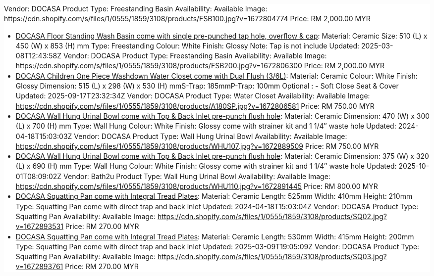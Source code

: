   Vendor: DOCASA
  Product Type: Freestanding Basin
  Availability: Available
  Image: https://cdn.shopify.com/s/files/1/0555/1859/3108/products/FSB100.jpg?v=1672804774
  Price: RM 2,000.00 MYR
- [DOCASA Floor Standing Wash Basin come with single pre-punched tap hole, overflow & cap](https://bath2u.com/products/docasa-floor-standing-wash-basin-come-with-single-pre-punched-tap-hole-overflow-cap-1): Material: Ceramic Size: 510 (L) x 450 (W) x 853 (H) mm Type: Freestanding Colour: White Finish: Glossy Note: Tap is not include
  Updated: 2025-03-08T12:43:58Z
  Vendor: DOCASA
  Product Type: Freestanding Basin
  Availability: Available
  Image: https://cdn.shopify.com/s/files/1/0555/1859/3108/products/FSB200.jpg?v=1672806300
  Price: RM 2,000.00 MYR
- [DOCASA Children One Piece Washdown Water Closet come with Dual Flush (3/6L)](https://bath2u.com/products/docasa-children-one-piece-washdown-water-closet-come-with-dual-flush-3-6l): Material: Ceramic Colour: White Finish: Glossy Dimension: 515 (L) x 298 (W) x 530 (H) mmS-Trap: 185mmP-Trap: 100mm Optional : - Soft Close Seat & Cover
  Updated: 2025-09-17T23:32:34Z
  Vendor: DOCASA
  Product Type: Water Closet
  Availability: Available
  Image: https://cdn.shopify.com/s/files/1/0555/1859/3108/products/A180SP.jpg?v=1672806581
  Price: RM 750.00 MYR
- [DOCASA Wall Hung Urinal Bowl come with Top & Back Inlet pre-punch flush hole](https://bath2u.com/products/docasa-wall-hung-urinal-bowl-come-with-top-back-inlet-pre-punch-flush-hole): Material: Ceramic Dimension: 470 (W) x 300 (L) x 700 (H) mm Type: Wall Hung Colour: White Finish: Glossy come with strainer kit and 1 1/4″ waste hole
  Updated: 2024-04-18T15:03:03Z
  Vendor: DOCASA
  Product Type: Wall Hung Urinal Bowl
  Availability: Available
  Image: https://cdn.shopify.com/s/files/1/0555/1859/3108/products/WHU107.jpg?v=1672889509
  Price: RM 750.00 MYR
- [DOCASA Wall Hung Urinal Bowl come with Top & Back Inlet pre-punch flush hole](https://bath2u.com/products/docasa-wall-hung-urinal-bowl-come-with-top-back-inlet-pre-punch-flush-hole-1): Material: Ceramic Dimension: 375 (W) x 320 (L) x 690 (H) mm Type: Wall Hung Colour: White Finish: Glossy come with strainer kit and 1 1/4″ waste hole
  Updated: 2025-10-01T08:09:02Z
  Vendor: Bath2u
  Product Type: Wall Hung Urinal Bowl
  Availability: Available
  Image: https://cdn.shopify.com/s/files/1/0555/1859/3108/products/WHU110.jpg?v=1672891445
  Price: RM 800.00 MYR
- [DOCASA Squatting Pan come with Integral Tread Plates](https://bath2u.com/products/docasa-squatting-pan-come-with-integral-tread-plates): Material: Ceramic Length: 525mm Width: 410mm Height: 210mm Type: Squatting Pan come with direct trap and back inlet
  Updated: 2024-04-18T15:03:04Z
  Vendor: DOCASA
  Product Type: Squatting Pan
  Availability: Available
  Image: https://cdn.shopify.com/s/files/1/0555/1859/3108/products/SQ02.jpg?v=1672893531
  Price: RM 270.00 MYR
- [DOCASA Squatting Pan come with Integral Tread Plates](https://bath2u.com/products/docasa-squatting-pan-come-with-integral-tread-plates-1): Material: Ceramic Length: 530mm Width: 415mm Height: 200mm Type: Squatting Pan come with direct trap and back inlet
  Updated: 2025-03-09T19:05:09Z
  Vendor: DOCASA
  Product Type: Squatting Pan
  Availability: Available
  Image: https://cdn.shopify.com/s/files/1/0555/1859/3108/products/SQ03.jpg?v=1672893761
  Price: RM 270.00 MYR